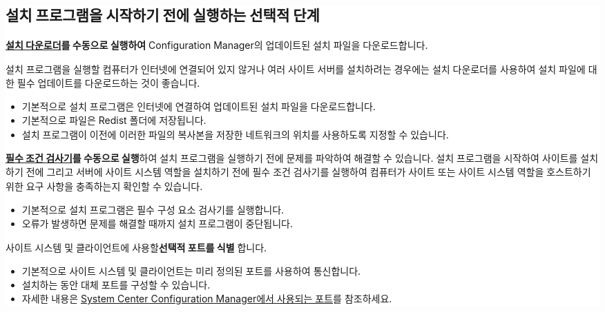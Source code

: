 
## <a name="a-namebkmkoptionalstepsa--optional-steps-to-run-before-starting-setup"></a><a name="bkmk_optionalsteps"></a> 설치 프로그램을 시작하기 전에 실행하는 선택적 단계
**[설치 다운로더](../../../../core/servers/deploy/install/setup-downloader.md)를 수동으로 실행하여** Configuration Manager의 업데이트된 설치 파일을 다운로드합니다.

설치 프로그램을 실행할 컴퓨터가 인터넷에 연결되어 있지 않거나 여러 사이트 서버를 설치하려는 경우에는 설치 다운로더를 사용하여 설치 파일에 대한 필수 업데이트를 다운로드하는 것이 좋습니다.

-  기본적으로 설치 프로그램은 인터넷에 연결하여 업데이트된 설치 파일을 다운로드합니다.
-  기본적으로 파일은 Redist 폴더에 저장됩니다.
-  설치 프로그램이 이전에 이러한 파일의 복사본을 저장한 네트워크의 위치를 사용하도록 지정할 수 있습니다.


**[필수 조건 검사기](../../../../core/servers/deploy/install/prerequisite-checker.md)를 수동으로 실행**하여 설치 프로그램을 실행하기 전에 문제를 파악하여 해결할 수 있습니다. 설치 프로그램을 시작하여 사이트를 설치하기 전에 그리고 서버에 사이트 시스템 역할을 설치하기 전에 필수 조건 검사기를 실행하여 컴퓨터가 사이트 또는 사이트 시스템 역할을 호스트하기 위한 요구 사항을 충족하는지 확인할 수 있습니다.
 -  기본적으로 설치 프로그램은 필수 구성 요소 검사기를 실행합니다.
 -  오류가 발생하면 문제를 해결할 때까지 설치 프로그램이 중단됩니다.


사이트 시스템 및 클라이언트에 사용할**선택적 포트를 식별** 합니다.
 -  기본적으로 사이트 시스템 및 클라이언트는 미리 정의된 포트를 사용하여 통신합니다.
 -  설치하는 동안 대체 포트를 구성할 수 있습니다.
 -  자세한 내용은 [System Center Configuration Manager에서 사용되는 포트](../../../../core/plan-design/hierarchy/ports.md)를 참조하세요.






